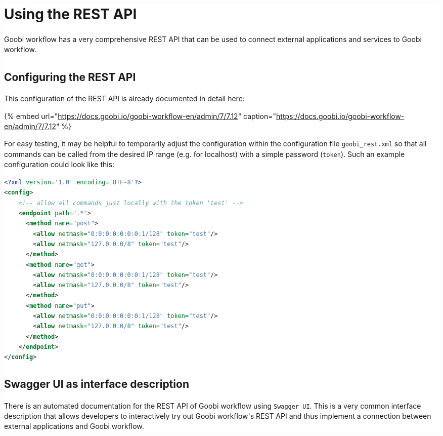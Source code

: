 # Using the REST API

Goobi workflow has a very comprehensive REST API that can be used to connect external applications and services to Goobi workflow.

## Configuring the REST API

This configuration of the REST API is already documented in detail here:

{% embed url="https://docs.goobi.io/goobi-workflow-en/admin/7/7.12" caption="https://docs.goobi.io/goobi-workflow-en/admin/7/7.12" %}

For easy testing, it may be helpful to temporarily adjust the configuration within the configuration file `goobi_rest.xml` so that all commands can be called from the desired IP range (e.g. for localhost) with a simple password (`token`). Such an example configuration could look like this:

```xml
<?xml version='1.0' encoding='UTF-8'?>
<config>
    <!-- allow all commands just locally with the token 'test' -->
    <endpoint path=".*">
      <method name="post">
        <allow netmask="0:0:0:0:0:0:0:1/128" token="test"/>
        <allow netmask="127.0.0.0/8" token="test"/>
      </method>
      <method name="get">
        <allow netmask="0:0:0:0:0:0:0:1/128" token="test"/>
        <allow netmask="127.0.0.0/8" token="test"/>
      </method>
      <method name="put">
        <allow netmask="0:0:0:0:0:0:0:1/128" token="test"/>
        <allow netmask="127.0.0.0/8" token="test"/>
      </method>
    </endpoint>
</config>
```

## Swagger UI as interface description

There is an automated documentation for the REST API of Goobi workflow using `Swagger UI`. This is a very common interface description that allows developers to interactively try out Goobi workflow's REST API and thus implement a connection between external applications and Goobi workflow.
